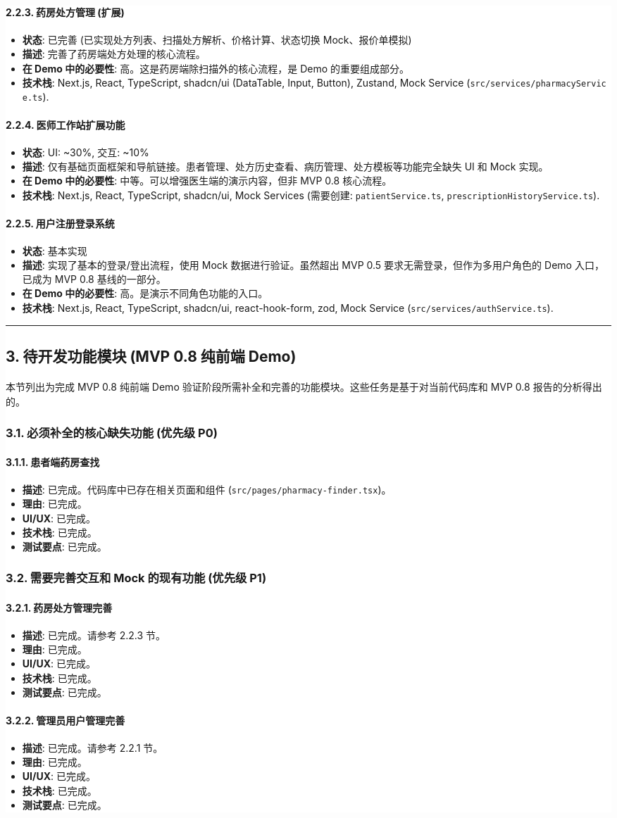 #### 2.2.3. 药房处方管理 (扩展)
- **状态**: 已完善 (已实现处方列表、扫描处方解析、价格计算、状态切换 Mock、报价单模拟)
- **描述**: 完善了药房端处方处理的核心流程。
- **在 Demo 中的必要性**: 高。这是药房端除扫描外的核心流程，是 Demo 的重要组成部分。
- **技术栈**: Next.js, React, TypeScript, shadcn/ui (DataTable, Input, Button), Zustand, Mock Service (`src/services/pharmacyService.ts`).

#### 2.2.4. 医师工作站扩展功能
- **状态**: UI: ~30%, 交互: ~10%
- **描述**: 仅有基础页面框架和导航链接。患者管理、处方历史查看、病历管理、处方模板等功能完全缺失 UI 和 Mock 实现。
- **在 Demo 中的必要性**: 中等。可以增强医生端的演示内容，但非 MVP 0.8 核心流程。
- **技术栈**: Next.js, React, TypeScript, shadcn/ui, Mock Services (需要创建: `patientService.ts`, `prescriptionHistoryService.ts`).

#### 2.2.5. 用户注册登录系统
- **状态**: 基本实现
- **描述**: 实现了基本的登录/登出流程，使用 Mock 数据进行验证。虽然超出 MVP 0.5 要求无需登录，但作为多用户角色的 Demo 入口，已成为 MVP 0.8 基线的一部分。
- **在 Demo 中的必要性**: 高。是演示不同角色功能的入口。
- **技术栈**: Next.js, React, TypeScript, shadcn/ui, react-hook-form, zod, Mock Service (`src/services/authService.ts`).

---

## 3. 待开发功能模块 (MVP 0.8 纯前端 Demo)

本节列出为完成 MVP 0.8 纯前端 Demo 验证阶段所需补全和完善的功能模块。这些任务是基于对当前代码库和 MVP 0.8 报告的分析得出的。

### 3.1. 必须补全的核心缺失功能 (优先级 P0)

#### 3.1.1. 患者端药房查找
- **描述**: 已完成。代码库中已存在相关页面和组件 (`src/pages/pharmacy-finder.tsx`)。
- **理由**: 已完成。
- **UI/UX**: 已完成。
- **技术栈**: 已完成。
- **测试要点**: 已完成。

### 3.2. 需要完善交互和 Mock 的现有功能 (优先级 P1)

#### 3.2.1. 药房处方管理完善
- **描述**: 已完成。请参考 2.2.3 节。
- **理由**: 已完成。
- **UI/UX**: 已完成。
- **技术栈**: 已完成。
- **测试要点**: 已完成。

#### 3.2.2. 管理员用户管理完善
- **描述**: 已完成。请参考 2.2.1 节。
- **理由**: 已完成。
- **UI/UX**: 已完成。
- **技术栈**: 已完成。
- **测试要点**: 已完成。
